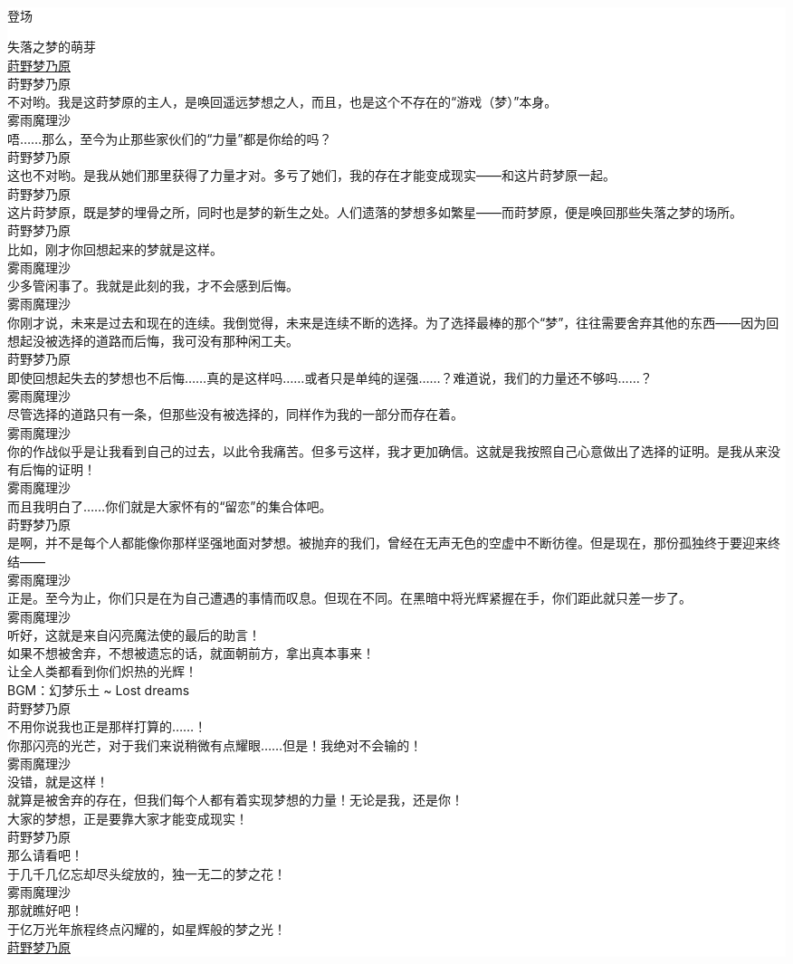 登场</div></td></tr><tr class="tt-header" id="Stage_6-10" data-pos="&#91;&quot;Stage 6&quot;,10&#93;"><td class="tt-h" lang="zh"><div class="poem"></div></td><td class="tt-zh" lang="zh"><div class="poem">失落之梦的萌芽<br><a href="./莳野梦乃原.md" title="莳野梦乃原">莳野梦乃原</a></div></td></tr><tr class="tt-header" id="Stage_6-11" data-pos="&#91;&quot;Stage 6&quot;,11&#93;"><td class="tt-h" lang="zh"><div class="poem"></div></td><td class="tt-zh" lang="zh"><div class="poem"></div></td></tr><tr class="tt-content" id="Stage_6-12" data-pos="&#91;&quot;Stage 6&quot;,12&#93;"><td id="莳野梦乃原" class="tt-char" lang="zh"><div class="poem">莳野梦乃原</div></td><td class="tt-zh" lang="zh"><div class="poem">不对哟。我是这莳梦原的主人，是唤回遥远梦想之人，而且，也是这个不存在的“游戏（梦）”本身。</div></td></tr><tr class="tt-content" id="Stage_6-13" data-pos="&#91;&quot;Stage 6&quot;,13&#93;"><td id="雾雨魔理沙" class="tt-char" lang="zh"><div class="poem">雾雨魔理沙</div></td><td class="tt-zh" lang="zh"><div class="poem">唔……那么，至今为止那些家伙们的“力量”都是你给的吗？</div></td></tr><tr class="tt-content" id="Stage_6-14" data-pos="&#91;&quot;Stage 6&quot;,14&#93;"><td id="莳野梦乃原" class="tt-char" lang="zh"><div class="poem">莳野梦乃原</div></td><td class="tt-zh" lang="zh"><div class="poem">这也不对哟。是我从她们那里获得了力量才对。多亏了她们，我的存在才能变成现实——和这片莳梦原一起。</div></td></tr><tr class="tt-content" id="Stage_6-15" data-pos="&#91;&quot;Stage 6&quot;,15&#93;"><td id="莳野梦乃原" class="tt-char" lang="zh"><div class="poem">莳野梦乃原</div></td><td class="tt-zh" lang="zh"><div class="poem">这片莳梦原，既是梦的埋骨之所，同时也是梦的新生之处。人们遗落的梦想多如繁星——而莳梦原，便是唤回那些失落之梦的场所。</div></td></tr><tr class="tt-content" id="Stage_6-16" data-pos="&#91;&quot;Stage 6&quot;,16&#93;"><td id="莳野梦乃原" class="tt-char" lang="zh"><div class="poem">莳野梦乃原</div></td><td class="tt-zh" lang="zh"><div class="poem">比如，刚才你回想起来的梦就是这样。</div></td></tr><tr class="tt-content" id="Stage_6-17" data-pos="&#91;&quot;Stage 6&quot;,17&#93;"><td id="雾雨魔理沙" class="tt-char" lang="zh"><div class="poem">雾雨魔理沙</div></td><td class="tt-zh" lang="zh"><div class="poem">少多管闲事了。我就是此刻的我，才不会感到后悔。</div></td></tr><tr class="tt-content" id="Stage_6-18" data-pos="&#91;&quot;Stage 6&quot;,18&#93;"><td id="雾雨魔理沙" class="tt-char" lang="zh"><div class="poem">雾雨魔理沙</div></td><td class="tt-zh" lang="zh"><div class="poem">你刚才说，未来是过去和现在的连续。我倒觉得，未来是连续不断的选择。为了选择最棒的那个“梦”，往往需要舍弃其他的东西——因为回想起没被选择的道路而后悔，我可没有那种闲工夫。</div></td></tr><tr class="tt-content" id="Stage_6-19" data-pos="&#91;&quot;Stage 6&quot;,19&#93;"><td id="莳野梦乃原" class="tt-char" lang="zh"><div class="poem">莳野梦乃原</div></td><td class="tt-zh" lang="zh"><div class="poem">即使回想起失去的梦想也不后悔……真的是这样吗……或者只是单纯的逞强……？难道说，我们的力量还不够吗……？</div></td></tr><tr class="tt-content" id="Stage_6-20" data-pos="&#91;&quot;Stage 6&quot;,20&#93;"><td id="雾雨魔理沙" class="tt-char" lang="zh"><div class="poem">雾雨魔理沙</div></td><td class="tt-zh" lang="zh"><div class="poem">尽管选择的道路只有一条，但那些没有被选择的，同样作为我的一部分而存在着。</div></td></tr><tr class="tt-content" id="Stage_6-21" data-pos="&#91;&quot;Stage 6&quot;,21&#93;"><td id="雾雨魔理沙" class="tt-char" lang="zh"><div class="poem">雾雨魔理沙</div></td><td class="tt-zh" lang="zh"><div class="poem">你的作战似乎是让我看到自己的过去，以此令我痛苦。但多亏这样，我才更加确信。这就是我按照自己心意做出了选择的证明。是我从来没有后悔的证明！</div></td></tr><tr class="tt-content" id="Stage_6-22" data-pos="&#91;&quot;Stage 6&quot;,22&#93;"><td id="雾雨魔理沙" class="tt-char" lang="zh"><div class="poem">雾雨魔理沙</div></td><td class="tt-zh" lang="zh"><div class="poem">而且我明白了……你们就是大家怀有的“留恋”的集合体吧。</div></td></tr><tr class="tt-content" id="Stage_6-23" data-pos="&#91;&quot;Stage 6&quot;,23&#93;"><td id="莳野梦乃原" class="tt-char" lang="zh"><div class="poem">莳野梦乃原</div></td><td class="tt-zh" lang="zh"><div class="poem">是啊，并不是每个人都能像你那样坚强地面对梦想。被抛弃的我们，曾经在无声无色的空虚中不断彷徨。但是现在，那份孤独终于要迎来终结——</div></td></tr><tr class="tt-content" id="Stage_6-24" data-pos="&#91;&quot;Stage 6&quot;,24&#93;"><td id="雾雨魔理沙" class="tt-char" lang="zh"><div class="poem">雾雨魔理沙</div></td><td class="tt-zh" lang="zh"><div class="poem">正是。至今为止，你们只是在为自己遭遇的事情而叹息。但现在不同。在黑暗中将光辉紧握在手，你们距此就只差一步了。</div></td></tr><tr class="tt-content" id="Stage_6-25" data-pos="&#91;&quot;Stage 6&quot;,25&#93;"><td id="雾雨魔理沙" class="tt-char" lang="zh"><div class="poem">雾雨魔理沙</div></td><td class="tt-zh" lang="zh"><div class="poem">听好，这就是来自闪亮魔法使的最后的助言！<br>如果不想被舍弃，不想被遗忘的话，就面朝前方，拿出真本事来！<br>让全人类都看到你们炽热的光辉！</div></td></tr><tr class="tt-header" id="Stage_6-26" data-pos="&#91;&quot;Stage 6&quot;,26&#93;"><td class="tt-h" lang="zh"><div class="poem"></div></td><td class="tt-zh" lang="zh"><div class="poem">BGM：幻梦乐土 ~ Lost dreams</div></td></tr><tr class="tt-content" id="Stage_6-27" data-pos="&#91;&quot;Stage 6&quot;,27&#93;"><td id="莳野梦乃原" class="tt-char" lang="zh"><div class="poem">莳野梦乃原</div></td><td class="tt-zh" lang="zh"><div class="poem">不用你说我也正是那样打算的……！<br>你那闪亮的光芒，对于我们来说稍微有点耀眼……但是！我绝对不会输的！</div></td></tr><tr class="tt-content" id="Stage_6-28" data-pos="&#91;&quot;Stage 6&quot;,28&#93;"><td id="雾雨魔理沙" class="tt-char" lang="zh"><div class="poem">雾雨魔理沙</div></td><td class="tt-zh" lang="zh"><div class="poem">没错，就是这样！<br>就算是被舍弃的存在，但我们每个人都有着实现梦想的力量！无论是我，还是你！<br>大家的梦想，正是要靠大家才能变成现实！</div></td></tr><tr class="tt-content" id="Stage_6-29" data-pos="&#91;&quot;Stage 6&quot;,29&#93;"><td id="莳野梦乃原" class="tt-char" lang="zh"><div class="poem">莳野梦乃原</div></td><td class="tt-zh" lang="zh"><div class="poem">那么请看吧！<br>于几千几亿忘却尽头绽放的，独一无二的梦之花！</div></td></tr><tr class="tt-content" id="Stage_6-30" data-pos="&#91;&quot;Stage 6&quot;,30&#93;"><td id="雾雨魔理沙" class="tt-char" lang="zh"><div class="poem">雾雨魔理沙</div></td><td class="tt-zh" lang="zh"><div class="poem">那就瞧好吧！<br>于亿万光年旅程终点闪耀的，如星辉般的梦之光！</div></td></tr><tr class="tt-status-header" id="Stage_6-31" data-pos="&#91;&quot;Stage 6&quot;,31&#93;"><td class="tt-s" lang="zh"><div class="poem"></div></td><td class="tt-status" lang="zh"><div class="poem"><a href="./莳野梦乃原.md" title="莳野梦乃原">莳野梦乃原</a>